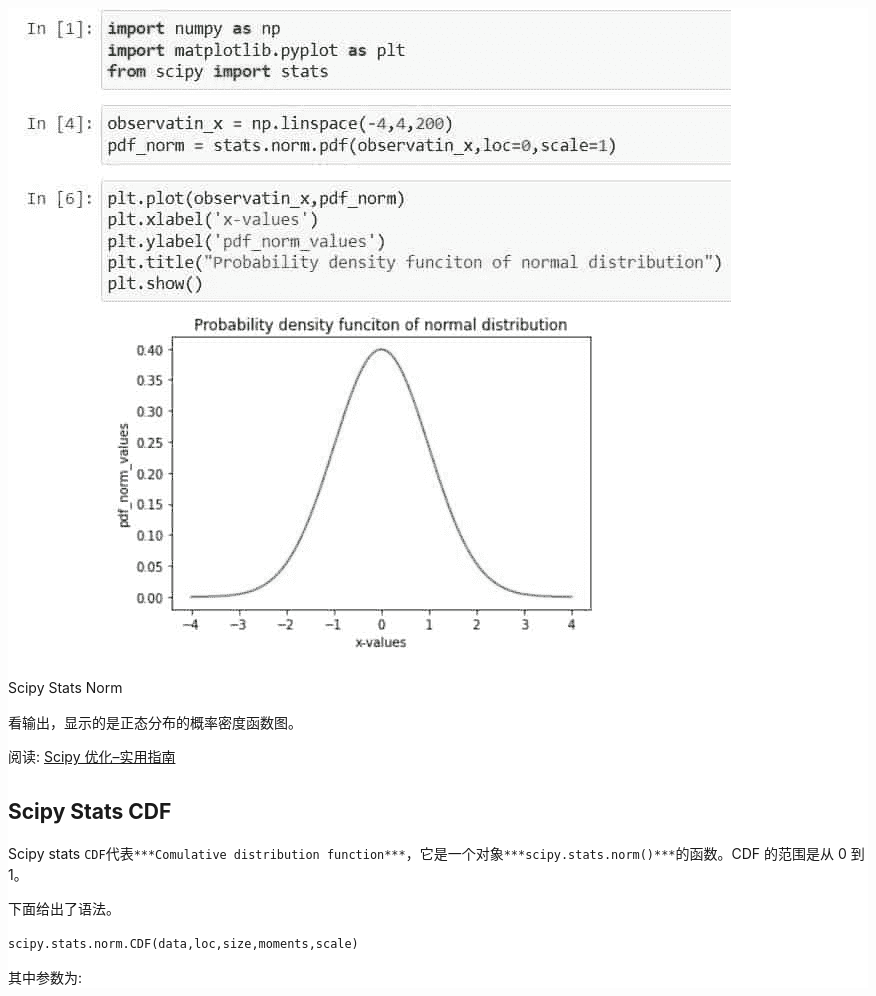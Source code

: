 ![Scipy Stats Norm](img/aa5894546810e80aaf225e0ed9413922.png "Scipy Stats Norm")

Scipy Stats Norm

看输出，显示的是正态分布的概率密度函数图。

阅读: [Scipy 优化–实用指南](https://pythonguides.com/scipy-optimize/)

## Scipy Stats CDF

Scipy stats `CDF`代表`***Comulative distribution function***`，它是一个对象`***scipy.stats.norm()***`的函数。CDF 的范围是从 0 到 1。

下面给出了语法。

```py
scipy.stats.norm.CDF(data,loc,size,moments,scale)
```

其中参数为:
